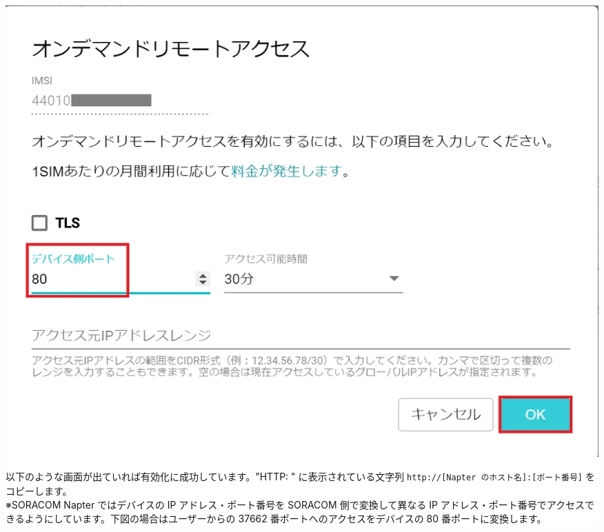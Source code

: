 ![](img/configure_napter_80.png)

以下のような画面が出ていれば有効化に成功しています。"HTTP: " に表示されている文字列 `http://[Napter のホスト名]:[ポート番号]` をコピーします。  
※SORACOM Napter ではデバイスの IP アドレス・ポート番号を SORACOM 側で変換して異なる IP アドレス・ポート番号でアクセスできるようにしています。下図の場合はユーザーからの 37662 番ポートへのアクセスをデバイスの 80 番ポートに変換します。